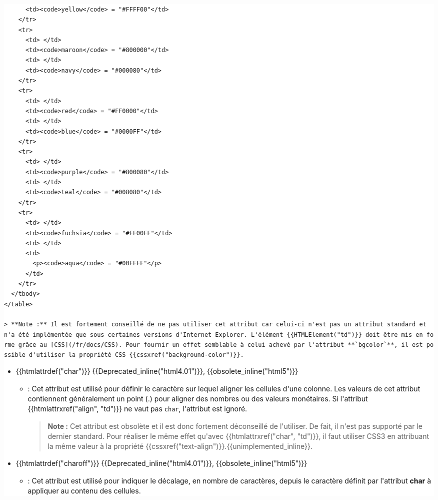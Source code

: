           <td><code>yellow</code> = "#FFFF00"</td>
        </tr>
        <tr>
          <td> </td>
          <td><code>maroon</code> = "#800000"</td>
          <td> </td>
          <td><code>navy</code> = "#000080"</td>
        </tr>
        <tr>
          <td> </td>
          <td><code>red</code> = "#FF0000"</td>
          <td> </td>
          <td><code>blue</code> = "#0000FF"</td>
        </tr>
        <tr>
          <td> </td>
          <td><code>purple</code> = "#800080"</td>
          <td> </td>
          <td><code>teal</code> = "#008080"</td>
        </tr>
        <tr>
          <td> </td>
          <td><code>fuchsia</code> = "#FF00FF"</td>
          <td> </td>
          <td>
            <p><code>aqua</code> = "#00FFFF"</p>
          </td>
        </tr>
      </tbody>
    </table>

    > **Note :** Il est fortement conseillé de ne pas utiliser cet attribut car celui-ci n'est pas un attribut standard et n'a été implémentée que sous certaines versions d'Internet Explorer. L'élément {{HTMLElement("td")}} doit être mis en forme grâce au [CSS](/fr/docs/CSS). Pour fournir un effet semblable à celui achevé par l'attribut **`bgcolor`**, il est possible d'utiliser la propriété CSS {{cssxref("background-color")}}.

- {{htmlattrdef("char")}} {{Deprecated_inline("html4.01")}}, {{obsolete_inline("html5")}}

  - : Cet attribut est utilisé pour définir le caractère sur lequel aligner les cellules d'une colonne. Les valeurs de cet attribut contiennent généralement un point (.) pour aligner des nombres ou des valeurs monétaires. Si l'attribut {{htmlattrxref("align", "td")}} ne vaut pas `char`, l'attribut est ignoré.

    > **Note :** Cet attribut est obsolète et il est donc fortement déconseillé de l'utiliser. De fait, il n'est pas supporté par le dernier standard. Pour réaliser le même effet qu'avec {{htmlattrxref("char", "td")}}, il faut utiliser CSS3 en attribuant la même valeur à la propriété {{cssxref("text-align")}}.{{unimplemented_inline}}.

- {{htmlattrdef("charoff")}} {{Deprecated_inline("html4.01")}}, {{obsolete_inline("html5")}}

  - : Cet attribut est utilisé pour indiquer le décalage, en nombre de caractères, depuis le caractère définit par l'attribut **char** à appliquer au contenu des cellules.
